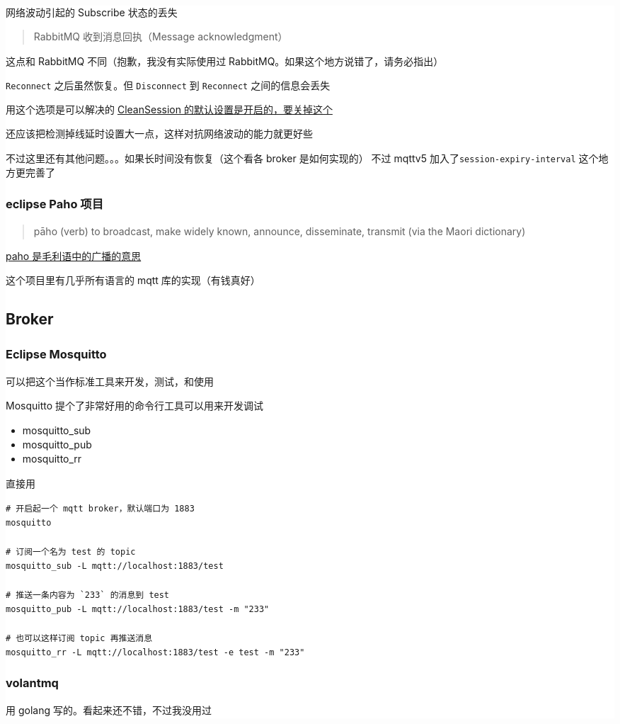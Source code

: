 网络波动引起的 Subscribe 状态的丢失

> RabbitMQ 收到消息回执（Message acknowledgment）

这点和 RabbitMQ 不同（抱歉，我没有实际使用过 RabbitMQ。如果这个地方说错了，请务必指出）

`Reconnect` 之后虽然恢复。但 `Disconnect` 到 `Reconnect` 之间的信息会丢失

用这个选项是可以解决的 [CleanSession 的默认设置是开启的，要关掉这个](https://sourcegraph.com/github.com/eclipse/paho.mqtt.golang/-/blob/options.go#L104:3)

还应该把检测掉线延时设置大一点，这样对抗网络波动的能力就更好些

不过这里还有其他问题。。。如果长时间没有恢复（这个看各 broker 是如何实现的）
不过 mqttv5 加入了`session-expiry-interval` 这个地方更完善了

### eclipse Paho 项目

> pāho (verb) to broadcast, make widely known, announce, disseminate, transmit (via the Maori dictionary)

[paho 是毛利语中的广播的意思](https://wiki.eclipse.org/Paho)

这个项目里有几乎所有语言的 mqtt 库的实现（有钱真好）

## Broker

### Eclipse Mosquitto

可以把这个当作标准工具来开发，测试，和使用

Mosquitto 提个了非常好用的命令行工具可以用来开发调试

- mosquitto_sub
- mosquitto_pub
- mosquitto_rr

直接用

```shell
# 开启起一个 mqtt broker，默认端口为 1883
mosquitto

# 订阅一个名为 test 的 topic
mosquitto_sub -L mqtt://localhost:1883/test

# 推送一条内容为 `233` 的消息到 test
mosquitto_pub -L mqtt://localhost:1883/test -m "233"

# 也可以这样订阅 topic 再推送消息
mosquitto_rr -L mqtt://localhost:1883/test -e test -m "233"
```

### volantmq

用 golang 写的。看起来还不错，不过我没用过
